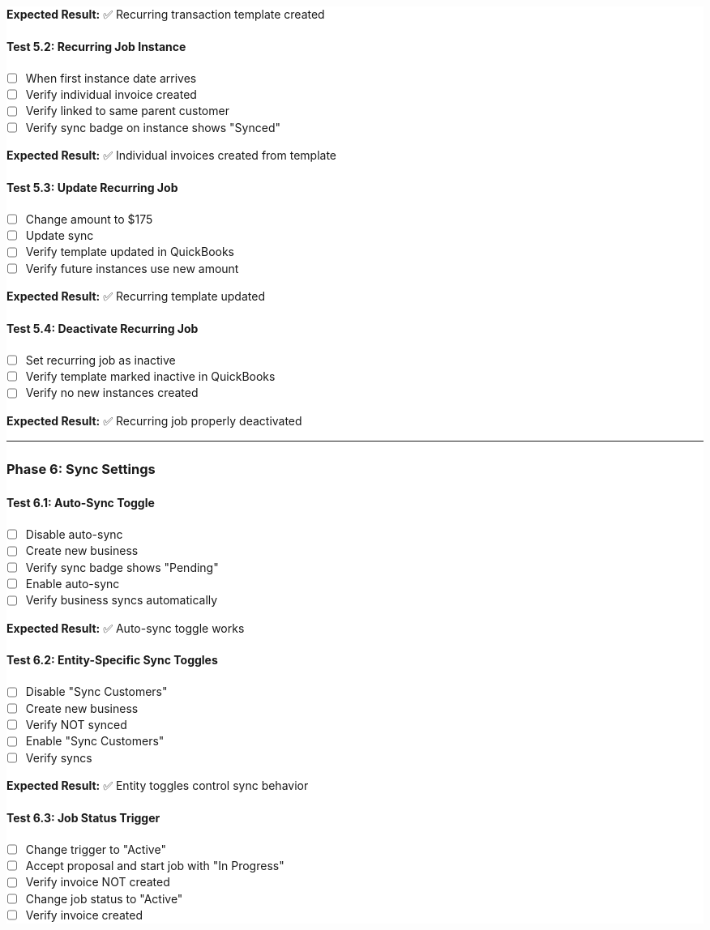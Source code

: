 **Expected Result:** ✅ Recurring transaction template created

#### Test 5.2: Recurring Job Instance
- [ ] When first instance date arrives
- [ ] Verify individual invoice created
- [ ] Verify linked to same parent customer
- [ ] Verify sync badge on instance shows "Synced"

**Expected Result:** ✅ Individual invoices created from template

#### Test 5.3: Update Recurring Job
- [ ] Change amount to $175
- [ ] Update sync
- [ ] Verify template updated in QuickBooks
- [ ] Verify future instances use new amount

**Expected Result:** ✅ Recurring template updated

#### Test 5.4: Deactivate Recurring Job
- [ ] Set recurring job as inactive
- [ ] Verify template marked inactive in QuickBooks
- [ ] Verify no new instances created

**Expected Result:** ✅ Recurring job properly deactivated

---

### Phase 6: Sync Settings

#### Test 6.1: Auto-Sync Toggle
- [ ] Disable auto-sync
- [ ] Create new business
- [ ] Verify sync badge shows "Pending"
- [ ] Enable auto-sync
- [ ] Verify business syncs automatically

**Expected Result:** ✅ Auto-sync toggle works

#### Test 6.2: Entity-Specific Sync Toggles
- [ ] Disable "Sync Customers"
- [ ] Create new business
- [ ] Verify NOT synced
- [ ] Enable "Sync Customers"
- [ ] Verify syncs

**Expected Result:** ✅ Entity toggles control sync behavior

#### Test 6.3: Job Status Trigger
- [ ] Change trigger to "Active"
- [ ] Accept proposal and start job with "In Progress"
- [ ] Verify invoice NOT created
- [ ] Change job status to "Active"
- [ ] Verify invoice created

